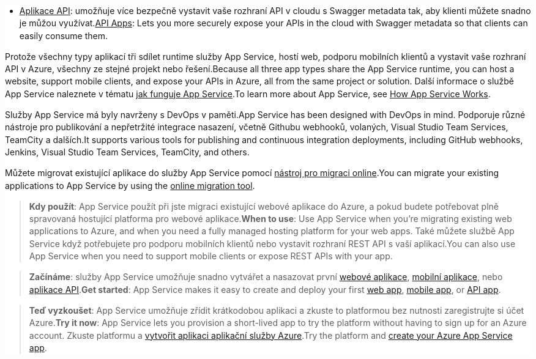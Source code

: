 - <span data-ttu-id="f11bf-141">[Aplikace API](../../app-service-api/app-service-api-apps-why-best-platform.md): umožňuje více bezpečně vystavit vaše rozhraní API v cloudu s Swagger metadata tak, aby klienti můžete snadno je můžou využívat.</span><span class="sxs-lookup"><span data-stu-id="f11bf-141">[API Apps](../../app-service-api/app-service-api-apps-why-best-platform.md):   Lets you more securely expose your APIs in the cloud with Swagger metadata so that clients can easily consume them.</span></span>

<span data-ttu-id="f11bf-142">Protože všechny typy aplikací tři sdílet runtime služby App Service, hostí web, podporu mobilních klientů a vystavit vaše rozhraní API v Azure, všechny ze stejné projekt nebo řešení.</span><span class="sxs-lookup"><span data-stu-id="f11bf-142">Because all three app types share the App Service runtime, you can host a website, support mobile clients, and expose your APIs in Azure, all from the same project or solution.</span></span> <span data-ttu-id="f11bf-143">Další informace o službě App Service naleznete v tématu [jak funguje App Service](../../app-service/app-service-how-works-readme.md).</span><span class="sxs-lookup"><span data-stu-id="f11bf-143">To learn more about App Service, see [How App Service Works](../../app-service/app-service-how-works-readme.md).</span></span>

<span data-ttu-id="f11bf-144">Služby App Service má byly navrženy s DevOps v paměti.</span><span class="sxs-lookup"><span data-stu-id="f11bf-144">App Service has been designed with DevOps in mind.</span></span> <span data-ttu-id="f11bf-145">Podporuje různé nástroje pro publikování a nepřetržité integrace nasazení, včetně Githubu webhooků, volaných, Visual Studio Team Services, TeamCity a dalších.</span><span class="sxs-lookup"><span data-stu-id="f11bf-145">It supports various tools for publishing and continuous integration deployments, including GitHub webhooks, Jenkins, Visual Studio Team Services, TeamCity, and others.</span></span>

<span data-ttu-id="f11bf-146">Můžete migrovat existující aplikace do služby App Service pomocí [nástroj pro migraci online](https://www.migratetoazure.net/).</span><span class="sxs-lookup"><span data-stu-id="f11bf-146">You can migrate your existing applications to App Service by using the [online migration tool](https://www.migratetoazure.net/).</span></span>

><span data-ttu-id="f11bf-147">**Kdy použít**: App Service použít při jste migraci existující webové aplikace do Azure, a pokud budete potřebovat plně spravovaná hostující platforma pro webové aplikace.</span><span class="sxs-lookup"><span data-stu-id="f11bf-147">**When to use**: Use App Service when you’re migrating existing web applications to Azure, and when you need a fully managed hosting platform for your web apps.</span></span> <span data-ttu-id="f11bf-148">Také můžete službě App Service když potřebujete pro podporu mobilních klientů nebo vystavit rozhraní REST API s vaší aplikací.</span><span class="sxs-lookup"><span data-stu-id="f11bf-148">You can also use App Service when you need to support mobile clients or expose REST APIs with your app.</span></span>

><span data-ttu-id="f11bf-149">**Začínáme**: služby App Service umožňuje snadno vytvářet a nasazovat první [webové aplikace](../../app-service-web/web-sites-dotnet-get-started.md), [mobilní aplikace](../../app-service-mobile/app-service-mobile-ios-get-started.md), nebo [aplikace API](../../app-service-api/app-service-api-dotnet-get-started.md).</span><span class="sxs-lookup"><span data-stu-id="f11bf-149">**Get started**: App Service makes it easy to create and deploy your first [web app](../../app-service-web/web-sites-dotnet-get-started.md), [mobile app](../../app-service-mobile/app-service-mobile-ios-get-started.md), or [API app](../../app-service-api/app-service-api-dotnet-get-started.md).</span></span>

><span data-ttu-id="f11bf-150">**Teď vyzkoušet**: App Service umožňuje zřídit krátkodobou aplikaci a zkuste to platformou bez nutnosti zaregistrujte si účet Azure.</span><span class="sxs-lookup"><span data-stu-id="f11bf-150">**Try it now**: App Service lets you provision a short-lived app to try the platform without having to sign up for an Azure account.</span></span> <span data-ttu-id="f11bf-151">Zkuste platformu a [vytvořit aplikaci aplikační služby Azure](https://tryappservice.azure.com/).</span><span class="sxs-lookup"><span data-stu-id="f11bf-151">Try the platform and [create your Azure App Service app](https://tryappservice.azure.com/).</span></span>
